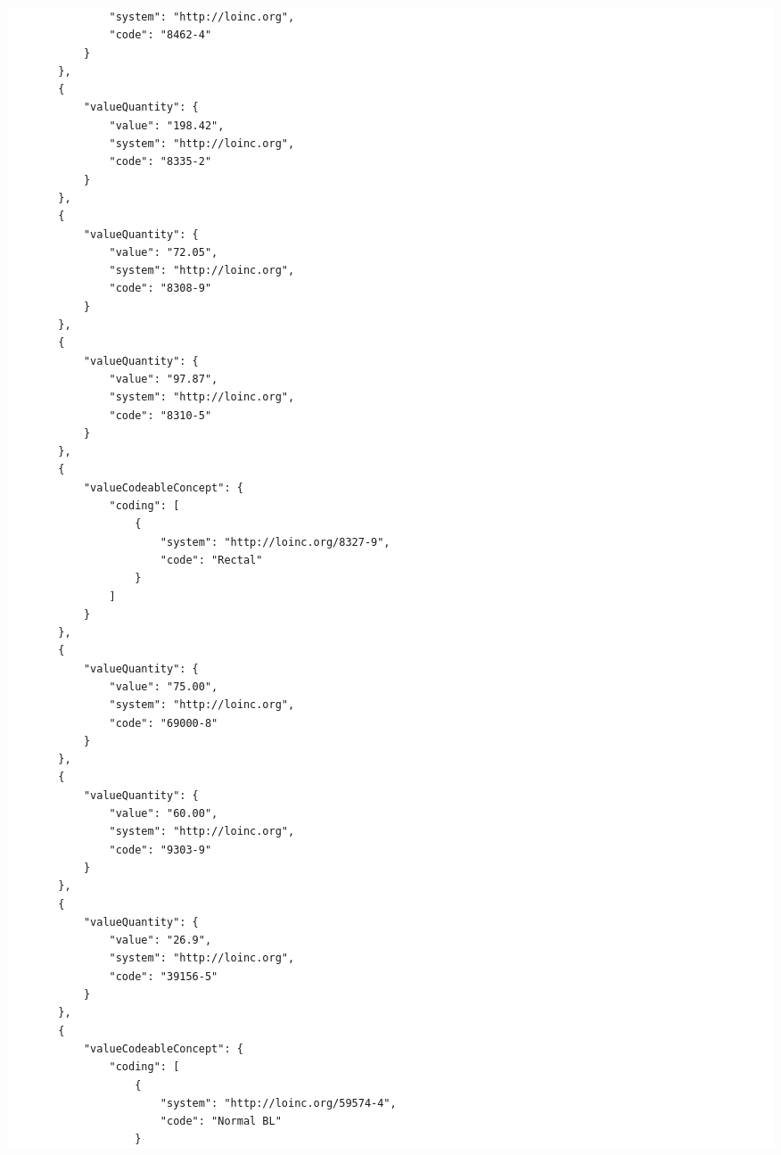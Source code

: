 ````
                "system": "http://loinc.org",
                "code": "8462-4"
            }
        },
        {
            "valueQuantity": {
                "value": "198.42",
                "system": "http://loinc.org",
                "code": "8335-2"
            }
        },
        {
            "valueQuantity": {
                "value": "72.05",
                "system": "http://loinc.org",
                "code": "8308-9"
            }
        },
        {
            "valueQuantity": {
                "value": "97.87",
                "system": "http://loinc.org",
                "code": "8310-5"
            }
        },
        {
            "valueCodeableConcept": {
                "coding": [
                    {
                        "system": "http://loinc.org/8327-9",
                        "code": "Rectal"
                    }
                ]
            }
        },
        {
            "valueQuantity": {
                "value": "75.00",
                "system": "http://loinc.org",
                "code": "69000-8"
            }
        },
        {
            "valueQuantity": {
                "value": "60.00",
                "system": "http://loinc.org",
                "code": "9303-9"
            }
        },
        {
            "valueQuantity": {
                "value": "26.9",
                "system": "http://loinc.org",
                "code": "39156-5"
            }
        },
        {
            "valueCodeableConcept": {
                "coding": [
                    {
                        "system": "http://loinc.org/59574-4",
                        "code": "Normal BL"
                    }
````